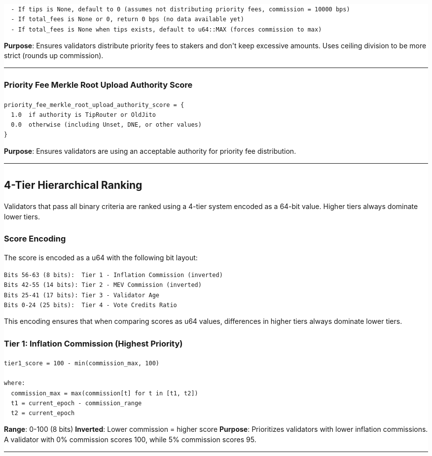 ```
  - If tips is None, default to 0 (assumes not distributing priority fees, commission = 10000 bps)
  - If total_fees is None or 0, return 0 bps (no data available yet)
  - If total_fees is None when tips exists, default to u64::MAX (forces commission to max)
```

**Purpose**: Ensures validators distribute priority fees to stakers and don't keep excessive amounts. Uses ceiling division to be more strict (rounds up commission).

---

### Priority Fee Merkle Root Upload Authority Score

```
priority_fee_merkle_root_upload_authority_score = {
  1.0  if authority is TipRouter or OldJito
  0.0  otherwise (including Unset, DNE, or other values)
}
```

**Purpose**: Ensures validators are using an acceptable authority for priority fee distribution.

---

## 4-Tier Hierarchical Ranking

Validators that pass all binary criteria are ranked using a 4-tier system encoded as a 64-bit value. Higher tiers always dominate lower tiers.

### Score Encoding

The score is encoded as a u64 with the following bit layout:

```
Bits 56-63 (8 bits):  Tier 1 - Inflation Commission (inverted)
Bits 42-55 (14 bits): Tier 2 - MEV Commission (inverted)
Bits 25-41 (17 bits): Tier 3 - Validator Age
Bits 0-24 (25 bits):  Tier 4 - Vote Credits Ratio
```

This encoding ensures that when comparing scores as u64 values, differences in higher tiers always dominate lower tiers.

### Tier 1: Inflation Commission (Highest Priority)

```
tier1_score = 100 - min(commission_max, 100)

where:
  commission_max = max(commission[t] for t in [t1, t2])
  t1 = current_epoch - commission_range
  t2 = current_epoch
```

**Range**: 0-100 (8 bits)
**Inverted**: Lower commission = higher score
**Purpose**: Prioritizes validators with lower inflation commissions. A validator with 0% commission scores 100, while 5% commission scores 95.

---